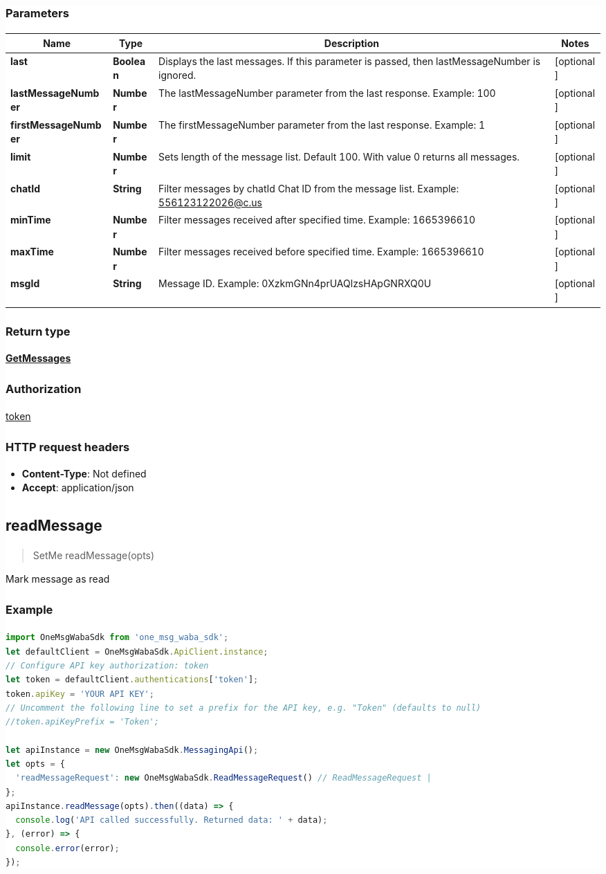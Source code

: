 ### Parameters


Name | Type | Description  | Notes
------------- | ------------- | ------------- | -------------
 **last** | **Boolean**| Displays the last messages. If this parameter is passed, then lastMessageNumber is ignored. | [optional] 
 **lastMessageNumber** | **Number**| The lastMessageNumber parameter from the last response. Example: 100 | [optional] 
 **firstMessageNumber** | **Number**| The firstMessageNumber parameter from the last response. Example: 1 | [optional] 
 **limit** | **Number**| Sets length of the message list. Default 100. With value 0 returns all messages. | [optional] 
 **chatId** | **String**| Filter messages by chatId  Chat ID from the message list. Example: 556123122026@c.us | [optional] 
 **minTime** | **Number**| Filter messages received after specified time. Example: 1665396610 | [optional] 
 **maxTime** | **Number**| Filter messages received before specified time. Example: 1665396610 | [optional] 
 **msgId** | **String**| Message ID. Example: 0XzkmGNn4prUAQlzsHApGNRXQ0U | [optional] 

### Return type

[**GetMessages**](GetMessages.md)

### Authorization

[token](../README.md#token)

### HTTP request headers

- **Content-Type**: Not defined
- **Accept**: application/json


## readMessage

> SetMe readMessage(opts)

Mark message as read



### Example

```javascript
import OneMsgWabaSdk from 'one_msg_waba_sdk';
let defaultClient = OneMsgWabaSdk.ApiClient.instance;
// Configure API key authorization: token
let token = defaultClient.authentications['token'];
token.apiKey = 'YOUR API KEY';
// Uncomment the following line to set a prefix for the API key, e.g. "Token" (defaults to null)
//token.apiKeyPrefix = 'Token';

let apiInstance = new OneMsgWabaSdk.MessagingApi();
let opts = {
  'readMessageRequest': new OneMsgWabaSdk.ReadMessageRequest() // ReadMessageRequest | 
};
apiInstance.readMessage(opts).then((data) => {
  console.log('API called successfully. Returned data: ' + data);
}, (error) => {
  console.error(error);
});

```
